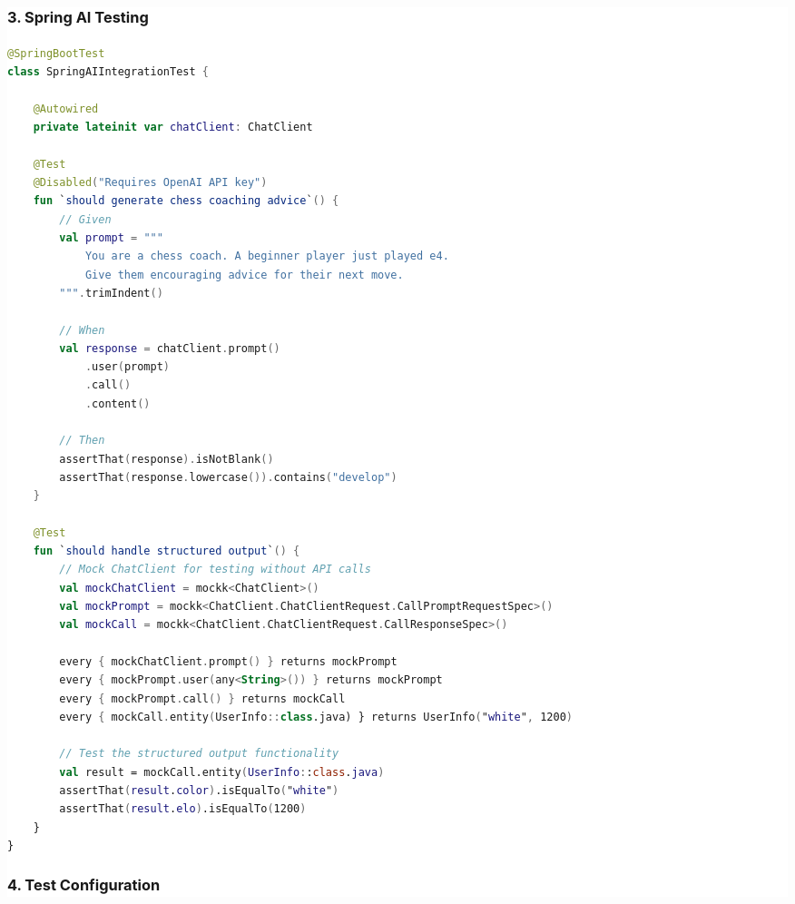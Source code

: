 ### **3. Spring AI Testing**

```kotlin
@SpringBootTest
class SpringAIIntegrationTest {
    
    @Autowired
    private lateinit var chatClient: ChatClient
    
    @Test
    @Disabled("Requires OpenAI API key")
    fun `should generate chess coaching advice`() {
        // Given
        val prompt = """
            You are a chess coach. A beginner player just played e4.
            Give them encouraging advice for their next move.
        """.trimIndent()
        
        // When
        val response = chatClient.prompt()
            .user(prompt)
            .call()
            .content()
        
        // Then
        assertThat(response).isNotBlank()
        assertThat(response.lowercase()).contains("develop")
    }
    
    @Test
    fun `should handle structured output`() {
        // Mock ChatClient for testing without API calls
        val mockChatClient = mockk<ChatClient>()
        val mockPrompt = mockk<ChatClient.ChatClientRequest.CallPromptRequestSpec>()
        val mockCall = mockk<ChatClient.ChatClientRequest.CallResponseSpec>()
        
        every { mockChatClient.prompt() } returns mockPrompt
        every { mockPrompt.user(any<String>()) } returns mockPrompt
        every { mockPrompt.call() } returns mockCall
        every { mockCall.entity(UserInfo::class.java) } returns UserInfo("white", 1200)
        
        // Test the structured output functionality
        val result = mockCall.entity(UserInfo::class.java)
        assertThat(result.color).isEqualTo("white")
        assertThat(result.elo).isEqualTo(1200)
    }
}
```

### **4. Test Configuration**
